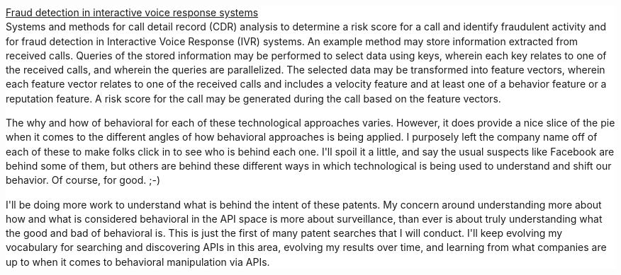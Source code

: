 <p><a href="http://patft.uspto.gov/netacgi/nph-Parser?Sect1=PTO2&amp;Sect2=HITOFF&amp;u=%2Fnetahtml%2FPTO%2Fsearch-adv.htm&amp;r=50&amp;f=G&amp;l=50&amp;d=PTXT&amp;p=1&amp;S1=(((behavioral+AND+application)+AND+programming)+AND+interface)&amp;OS=behavioral+AND+application+AND+programming+AND+interface&amp;RS=(((behavioral+AND+application)+AND+programming)+AND+interface)">Fraud detection in interactive voice response systems</a><br>
Systems and methods for call detail record (CDR) analysis to determine a risk score for a call and identify fraudulent activity and for fraud detection in Interactive Voice Response (IVR) systems. An example method may store information extracted from received calls. Queries of the stored information may be performed to select data using keys, wherein each key relates to one of the received calls, and wherein the queries are parallelized. The selected data may be transformed into feature vectors, wherein each feature vector relates to one of the received calls and includes a velocity feature and at least one of a behavior feature or a reputation feature. A risk score for the call may be generated during the call based on the feature vectors.</p>

The why and how of behavioral for each of these technological approaches varies. However, it does provide a nice slice of the pie when it comes to the different angles of how behavioral approaches is being applied. I purposely left the company name off of each of these to make folks click in to see who is behind each one. I'll spoil it a little, and say the usual suspects like Facebook are behind some of them, but others are behind these different ways in which technological is being used to understand and shift our behavior. Of course, for good. ;-)

I'll be doing more work to understand what is behind the intent of these patents. My concern around understanding more about how and what is considered behavioral in the API space is more about surveillance, than ever is about truly understanding what the good and bad of behavioral is. This is just the first of many patent searches that I will conduct. I'll keep evolving my vocabulary for searching and discovering APIs in this area, evolving my results over time, and learning from what companies are up to when it comes to behavioral manipulation via APIs.

